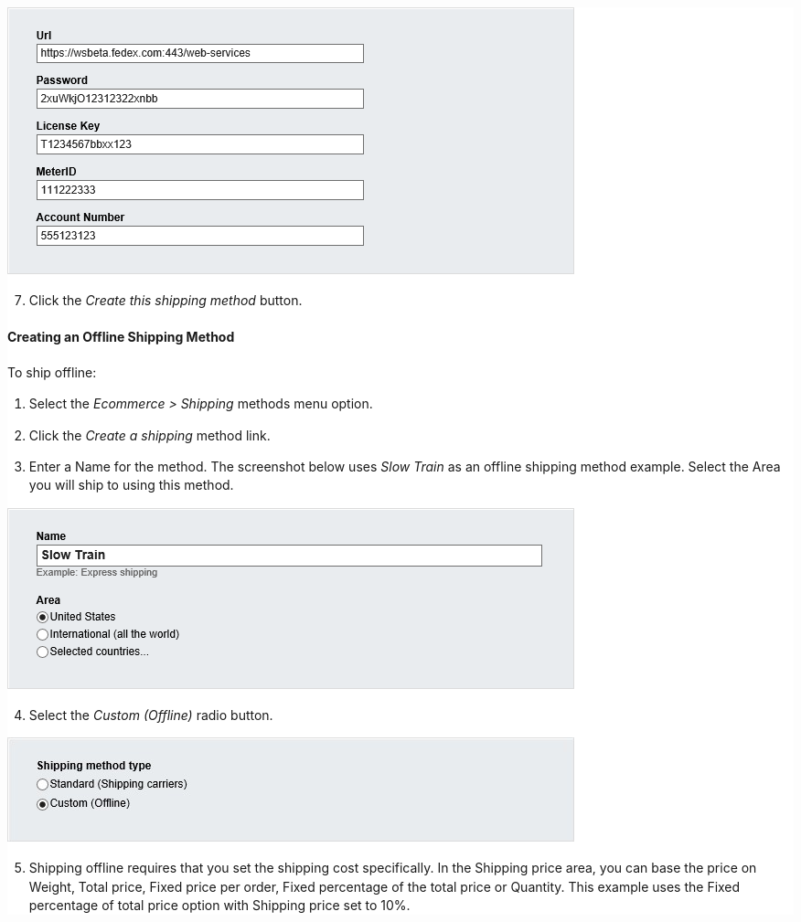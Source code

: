 ![](../media/image214.png)

7.  Click the *Create this shipping method* button.

#### Creating an Offline Shipping Method

To ship offline:

1.  Select the *Ecommerce \> Shipping* methods menu option.

2.  Click the *Create a shipping* method link.

3.  Enter a Name for the method. The screenshot below uses *Slow Train*
    as an offline shipping method example. Select the Area you will ship
    to using this method.

![](../media/image215.png)

4.  Select the *Custom (Offline)* radio button.

![](../media/image216.jpeg)

5.  Shipping offline requires that you set the shipping cost
    specifically. In the Shipping price area, you can base the price on
    Weight, Total price, Fixed price per order, Fixed percentage of the
    total price or Quantity. This example uses the Fixed percentage of
    total price option with Shipping price set to 10%.
